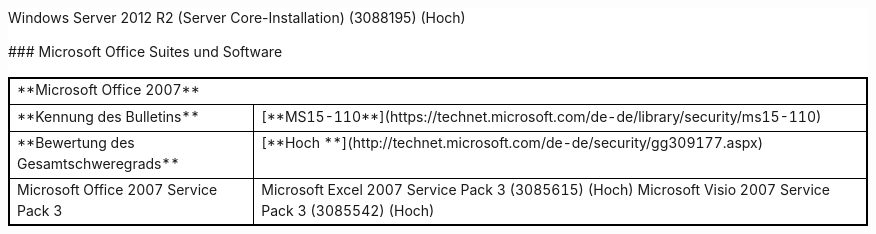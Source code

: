 </td>
<td style="border:1px solid black;">
Windows Server 2012 R2  
(Server Core-Installation)  
(3088195)  
(Hoch)

</td>
</tr>
</table>
<p> </p>
### Microsoft Office Suites und Software

<p> </p>
<table style="border:1px solid black;">
<tr>
<td style="border:1px solid black;" colspan="2">
**Microsoft Office 2007**

</td>
</tr>
<tr>
<td style="border:1px solid black;">
**Kennung des Bulletins**

</td>
<td style="border:1px solid black;">
[**MS15-110**](https://technet.microsoft.com/de-de/library/security/ms15-110)

</td>
</tr>
<tr>
<td style="border:1px solid black;">
**Bewertung des Gesamtschweregrads**

</td>
<td style="border:1px solid black;">
[**Hoch **](http://technet.microsoft.com/de-de/security/gg309177.aspx)

</td>
</tr>
<tr>
<td style="border:1px solid black;">
Microsoft Office 2007 Service Pack 3

</td>
<td style="border:1px solid black;">
Microsoft Excel 2007 Service Pack 3  
(3085615)  
(Hoch)  
Microsoft Visio 2007 Service Pack 3  
(3085542)  
(Hoch)

